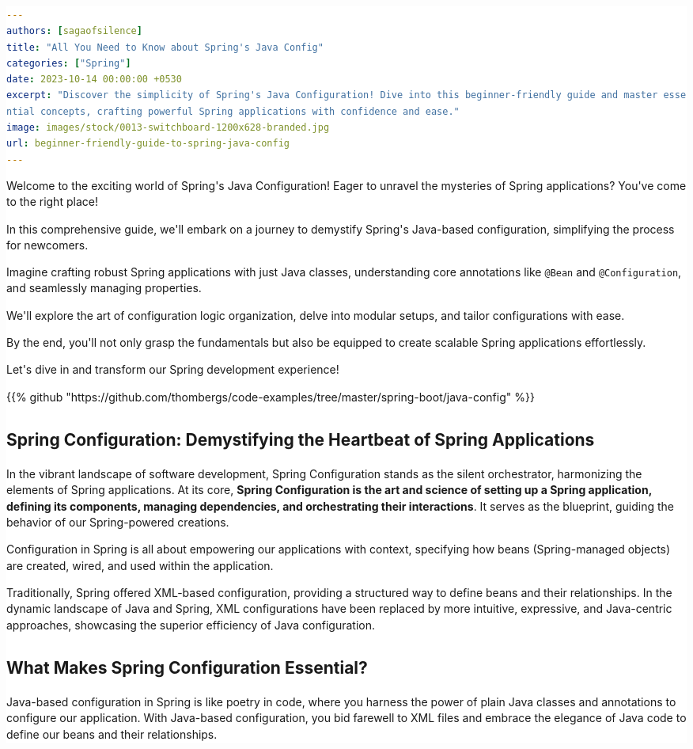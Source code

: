 ```yaml
---
authors: [sagaofsilence]
title: "All You Need to Know about Spring's Java Config"
categories: ["Spring"]
date: 2023-10-14 00:00:00 +0530
excerpt: "Discover the simplicity of Spring's Java Configuration! Dive into this beginner-friendly guide and master essential concepts, crafting powerful Spring applications with confidence and ease."
image: images/stock/0013-switchboard-1200x628-branded.jpg
url: beginner-friendly-guide-to-spring-java-config
---
```


Welcome to the exciting world of Spring's Java Configuration! Eager to unravel the mysteries of Spring applications? You've come to the right place!

In this comprehensive guide, we'll embark on a journey to demystify Spring's Java-based configuration, simplifying the process for newcomers.

Imagine crafting robust Spring applications with just Java classes, understanding core annotations like `@Bean` and `@Configuration`, and seamlessly managing properties.

We'll explore the art of configuration logic organization, delve into modular setups, and tailor configurations with ease.

By the end, you'll not only grasp the fundamentals but also be equipped to create scalable Spring applications effortlessly.

Let's dive in and transform our Spring development experience!

<a name="example-code" />
{{% github "https://github.com/thombergs/code-examples/tree/master/spring-boot/java-config" %}}


## Spring Configuration: Demystifying the Heartbeat of Spring Applications

In the vibrant landscape of software development, Spring Configuration stands as the silent orchestrator, harmonizing the elements of Spring applications. At its core, **Spring Configuration is the art and science of setting up a Spring application, defining its components, managing dependencies, and orchestrating their interactions**. It serves as the blueprint, guiding the behavior of our Spring-powered creations.

Configuration in Spring is all about empowering our applications with context, specifying how beans (Spring-managed objects) are created, wired, and used within the application.

Traditionally, Spring offered XML-based configuration, providing a structured way to define beans and their relationships. In the dynamic landscape of Java and Spring, XML configurations have been replaced by more intuitive, expressive, and Java-centric approaches, showcasing the superior efficiency of Java configuration.

## What Makes Spring Configuration Essential?

Java-based configuration in Spring is like poetry in code, where you harness the power of plain Java classes and annotations to configure our application. With Java-based configuration, you bid farewell to XML files and embrace the elegance of Java code to define our beans and their relationships.
